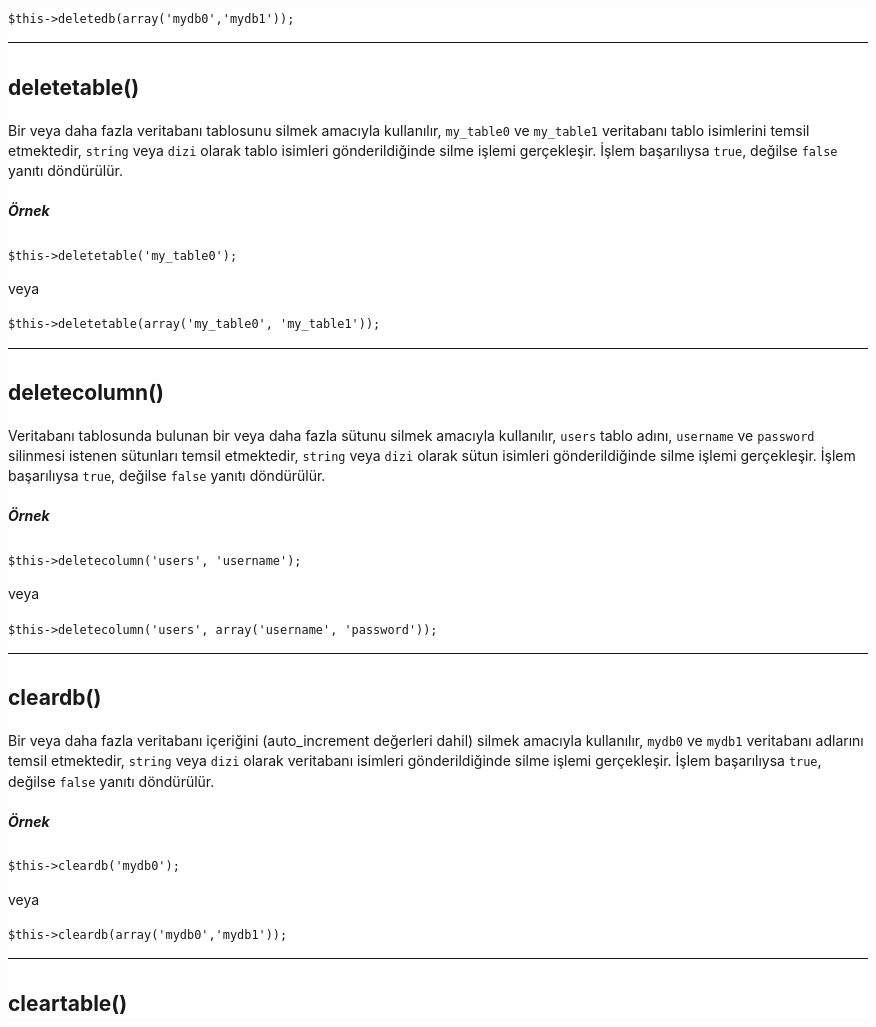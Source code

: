     $this->deletedb(array('mydb0','mydb1'));

----------

## deletetable()

Bir veya daha fazla veritabanı tablosunu silmek amacıyla kullanılır, `my_table0` ve `my_table1` veritabanı tablo isimlerini temsil etmektedir, `string` veya `dizi` olarak tablo isimleri gönderildiğinde silme işlemi gerçekleşir. İşlem başarılıysa `true`, değilse `false` yanıtı döndürülür.

##### Örnek

    $this->deletetable('my_table0');

veya

    $this->deletetable(array('my_table0', 'my_table1'));

----------

## deletecolumn()

Veritabanı tablosunda bulunan bir veya daha fazla sütunu silmek amacıyla kullanılır, `users` tablo adını, `username` ve `password` silinmesi istenen sütunları temsil etmektedir, `string` veya `dizi` olarak sütun isimleri gönderildiğinde silme işlemi gerçekleşir. İşlem başarılıysa `true`, değilse `false` yanıtı döndürülür.

##### Örnek

    $this->deletecolumn('users', 'username');

veya

    $this->deletecolumn('users', array('username', 'password'));

----------

## cleardb()

Bir veya daha fazla veritabanı içeriğini (auto_increment değerleri dahil) silmek amacıyla kullanılır, `mydb0` ve `mydb1` veritabanı adlarını temsil etmektedir, `string` veya `dizi` olarak veritabanı isimleri gönderildiğinde silme işlemi gerçekleşir. İşlem başarılıysa `true`, değilse `false` yanıtı döndürülür.

##### Örnek

    $this->cleardb('mydb0');

veya

    $this->cleardb(array('mydb0','mydb1'));

----------

## cleartable()
